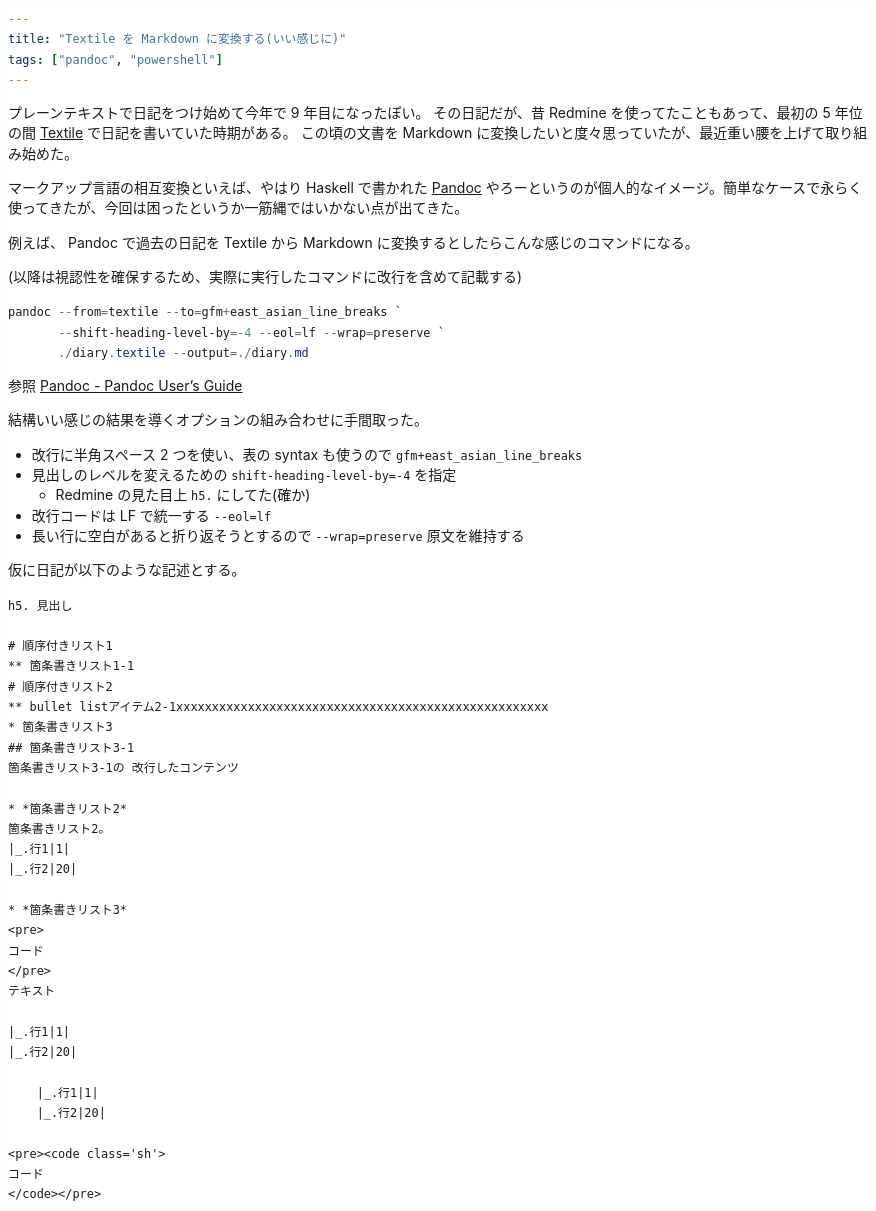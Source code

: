 ```yaml
---
title: "Textile を Markdown に変換する(いい感じに)"
tags: ["pandoc", "powershell"]
---
```


プレーンテキストで日記をつけ始めて今年で 9 年目になったぽい。
その日記だが、昔 Redmine を使ってたこともあって、最初の 5 年位の間 [Textile](https://textile-lang.com/) で日記を書いていた時期がある。
この頃の文書を Markdown に変換したいと度々思っていたが、最近重い腰を上げて取り組み始めた。

マークアップ言語の相互変換といえば、やはり Haskell で書かれた [Pandoc](https://pandoc.org/) やろーというのが個人的なイメージ。簡単なケースで永らく使ってきたが、今回は困ったというか一筋縄ではいかない点が出てきた。

例えば、 Pandoc で過去の日記を Textile から Markdown に変換するとしたらこんな感じのコマンドになる。

(以降は視認性を確保するため、実際に実行したコマンドに改行を含めて記載する)

```powershell
pandoc --from=textile --to=gfm+east_asian_line_breaks `
       --shift-heading-level-by=-4 --eol=lf --wrap=preserve `
       ./diary.textile --output=./diary.md
```

参照 [Pandoc - Pandoc User’s Guide](https://pandoc.org/MANUAL.html)

結構いい感じの結果を導くオプションの組み合わせに手間取った。

- 改行に半角スペース 2 つを使い、表の syntax も使うので `gfm+east_asian_line_breaks`
- 見出しのレベルを変えるための `shift-heading-level-by=-4` を指定
  - Redmine の見た目上 `h5.` にしてた(確か)
- 改行コードは LF で統一する `--eol=lf`
- 長い行に空白があると折り返そうとするので `--wrap=preserve` 原文を維持する

仮に日記が以下のような記述とする。

```plaintext
h5. 見出し

# 順序付きリスト1
** 箇条書きリスト1-1
# 順序付きリスト2
** bullet listアイテム2-1xxxxxxxxxxxxxxxxxxxxxxxxxxxxxxxxxxxxxxxxxxxxxxxxxxxx
* 箇条書きリスト3
## 箇条書きリスト3-1
箇条書きリスト3-1の 改行したコンテンツ

* *箇条書きリスト2*
箇条書きリスト2。
|_.行1|1|
|_.行2|20|

* *箇条書きリスト3*
<pre>
コード
</pre>
テキスト

|_.行1|1|
|_.行2|20|

    |_.行1|1|
    |_.行2|20|

<pre><code class='sh'>
コード
</code></pre>
```
